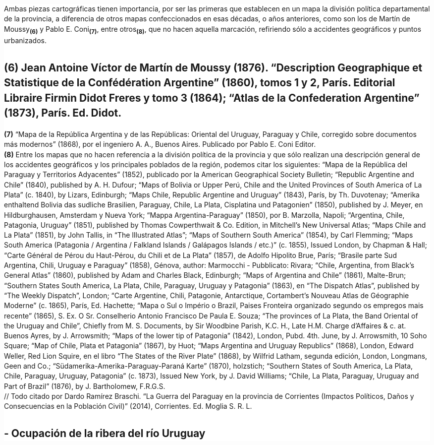 Ambas piezas cartográficas tienen importancia, por ser las primeras que establecen en un mapa la división política departamental de la provincia, a diferencia de otros mapas confeccionados en esas décadas, o años anteriores, como son los de Martín de Moussy<sub><strong>(6)</strong></sub> y Pablo E. Coni<sub><strong>(7)</strong></sub>, entre otros<sub><strong>(8)</strong></sub>, que no hacen aquella marcación, refiriendo sólo a accidentes geográficos y puntos urbanizados.

## **(6)** Jean Antoine Víctor de Martín de Moussy (1876). “Description Geographique et Statistique de la Confédération Argentine” (1860), tomos 1 y 2, París. Editorial Libraire Firmin Didot Freres y tomo 3 (1864); “Atlas de la Confederation Argentine” (1873), París. Ed. Didot.  
**(7)** “Mapa de la República Argentina y de las Repúblicas: Oriental del Uruguay, Paraguay y Chile, corregido sobre documentos más modernos” (1868), por el ingeniero A. A., Buenos Aires. Publicado por Pablo E. Coni Editor.  
**(8)** Entre los mapas que no hacen referencia a la división política de la provincia y que sólo realizan una descripción general de los accidentes geográficos y los principales poblados de la región, podemos citar los siguientes: “Mapa de la República del Paraguay y Territorios Adyacentes” (1852), publicado por la American Geographical Society Bulletin; “Republic Argentine and Chile” (1840), published by A. H. Dufour; “Maps of Bolivia or Upper Perú, Chile and the United Provinces of South America of La Plata” (c. 1840), by Lizars, Edinburgh; “Maps Chile, Republic Argentine and Uruguay” (1843), París, by Th. Duvotenay; “Amerika enthaltend Bolivia das sudliche Brasilien, Paraguay, Chile, La Plata, Cisplatina und Patagonien” (1850), published by J. Meyer, en Hildburghausen, Amsterdam y Nueva York; “Mappa Argentina-Paraguay” (1850), por B. Marzolla, Napoli; “Argentina, Chile, Patagonia, Uruguay” (1851), published by Thomas Cowperthwait & Co. Edition, in Mitchell’s New Universal Atlas; “Maps Chile and La Plata” (1851), by John Tallis, in “The Illustrated Atlas”; “Maps of Southern South America” (1854), by Carl Flemming; “Maps South America (Patagonia / Argentina / Falkland Islands / Galápagos Islands / etc.)” (c. 1855), Issued London, by Chapman & Hall; “Carte Général de Pérou du Haut-Pérou, du Chili et de La Plata” (1857), de Adolfo Hipolito Brue, París; “Brasile parte Sud Argentina, Chili, Uruguay e Paraguay” (1858), Génova, author: Marmocchi - Pubblicato: Rivara; “Chile, Argentina, from Black’s General Atlas” (1860), published by Adam and Charles Black, Edinburgh; “Maps of Argentina and Chile” (1861), Malte-Brun; “Southern States South America, La Plata, Chile, Paraguay, Uruguay y Patagonia” (1863), en “The Dispatch Atlas”, published by “The Weekly Dispatch”, London; “Carte Argentine, Chili, Patagonie, Antarctique, Cortambert’s Nouveau Atlas de Géographie Moderne” (c. 1865), París, Ed. Hachette; “Mapa o Sul o Império o Brazil, Paises Fronteira organizado segundo os empregos mais recente” (1865), S. Ex. O Sr. Conselherio Antonio Francisco De Paula E. Souza; “The provinces of La Plata, the Band Oriental of the Uruguay and Chile”, Chiefly from M. S. Documents, by Sir Woodbine Parish, K.C. H., Late H.M. Charge d’Affaires & c. at. Buenos Ayres, by J. Arrowsmith; “Maps of the lower tip of Patagonia” (1842), London, Pubd. 4th. June, by J. Arrowsmith, 10 Soho Square; “Map of Chile, Plata et Patagonia” (1867), by Huot; “Maps Argentina and Uruguay Republics” (1868), London, Edward Weller, Red Lion Squire, en el libro “The States of the River Plate” (1868), by Wilfrid Latham, segunda edición, London, Longmans, Geen and Co.; “Südamerika-Amerika-Paraguay-Paraná Karte” (1870), holzstich; “Southern States of South America, La Plata, Chile, Paraguay, Uruguay, Patagonia” (c. 1873), Issued New York, by J. David Williams; “Chile, La Plata, Paraguay, Uruguay and Part of Brazil” (1876), by J. Bartholomew, F.R.G.S.  
// Todo citado por Dardo Ramírez Braschi. “La Guerra del Paraguay en la provincia de Corrientes (Impactos Políticos, Daños y Consecuencias en la Población Civil)” (2014), Corrientes. Ed. Moglia S. R. L.

## **\- Ocupación de la ribera del río Uruguay**
